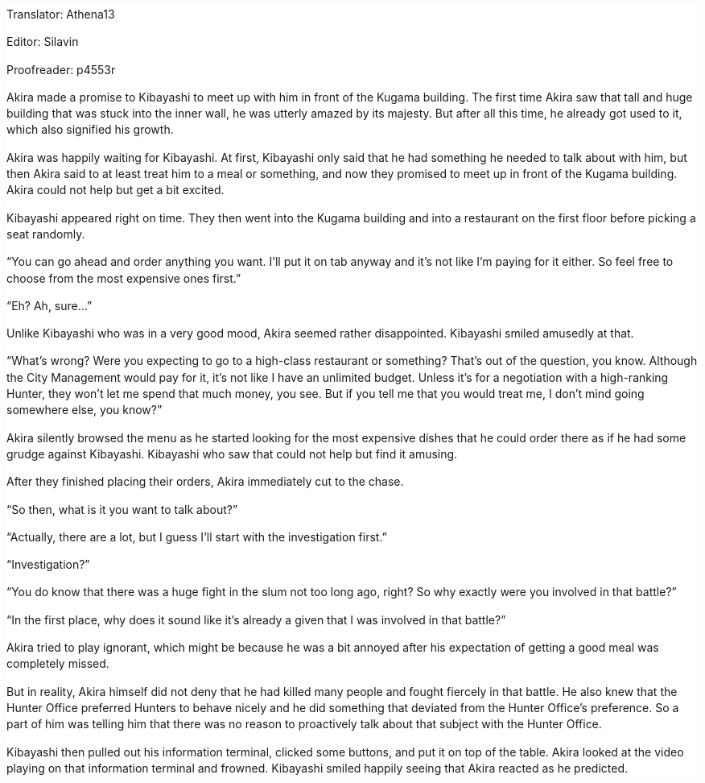 Translator: Athena13

Editor: Silavin

Proofreader: p4553r

Akira made a promise to Kibayashi to meet up with him in front of the Kugama building. The first time Akira saw that tall and huge building that was stuck into the inner wall, he was utterly amazed by its majesty. But after all this time, he already got used to it, which also signified his growth.

Akira was happily waiting for Kibayashi. At first, Kibayashi only said that he had something he needed to talk about with him, but then Akira said to at least treat him to a meal or something, and now they promised to meet up in front of the Kugama building. Akira could not help but get a bit excited.

Kibayashi appeared right on time. They then went into the Kugama building and into a restaurant on the first floor before picking a seat randomly.

“You can go ahead and order anything you want. I’ll put it on tab anyway and it’s not like I’m paying for it either. So feel free to choose from the most expensive ones first.”

“Eh? Ah, sure…”

Unlike Kibayashi who was in a very good mood, Akira seemed rather disappointed. Kibayashi smiled amusedly at that.

“What’s wrong? Were you expecting to go to a high-class restaurant or something? That’s out of the question, you know. Although the City Management would pay for it, it’s not like I have an unlimited budget. Unless it’s for a negotiation with a high-ranking Hunter, they won’t let me spend that much money, you see. But if you tell me that you would treat me, I don’t mind going somewhere else, you know?”

Akira silently browsed the menu as he started looking for the most expensive dishes that he could order there as if he had some grudge against Kibayashi. Kibayashi who saw that could not help but find it amusing.

After they finished placing their orders, Akira immediately cut to the chase.

“So then, what is it you want to talk about?”

“Actually, there are a lot, but I guess I’ll start with the investigation first.”

“Investigation?”

“You do know that there was a huge fight in the slum not too long ago, right? So why exactly were you involved in that battle?”

“In the first place, why does it sound like it’s already a given that I was involved in that battle?”

Akira tried to play ignorant, which might be because he was a bit annoyed after his expectation of getting a good meal was completely missed.

But in reality, Akira himself did not deny that he had killed many people and fought fiercely in that battle. He also knew that the Hunter Office preferred Hunters to behave nicely and he did something that deviated from the Hunter Office’s preference. So a part of him was telling him that there was no reason to proactively talk about that subject with the Hunter Office.

Kibayashi then pulled out his information terminal, clicked some buttons, and put it on top of the table. Akira looked at the video playing on that information terminal and frowned. Kibayashi smiled happily seeing that Akira reacted as he predicted.
